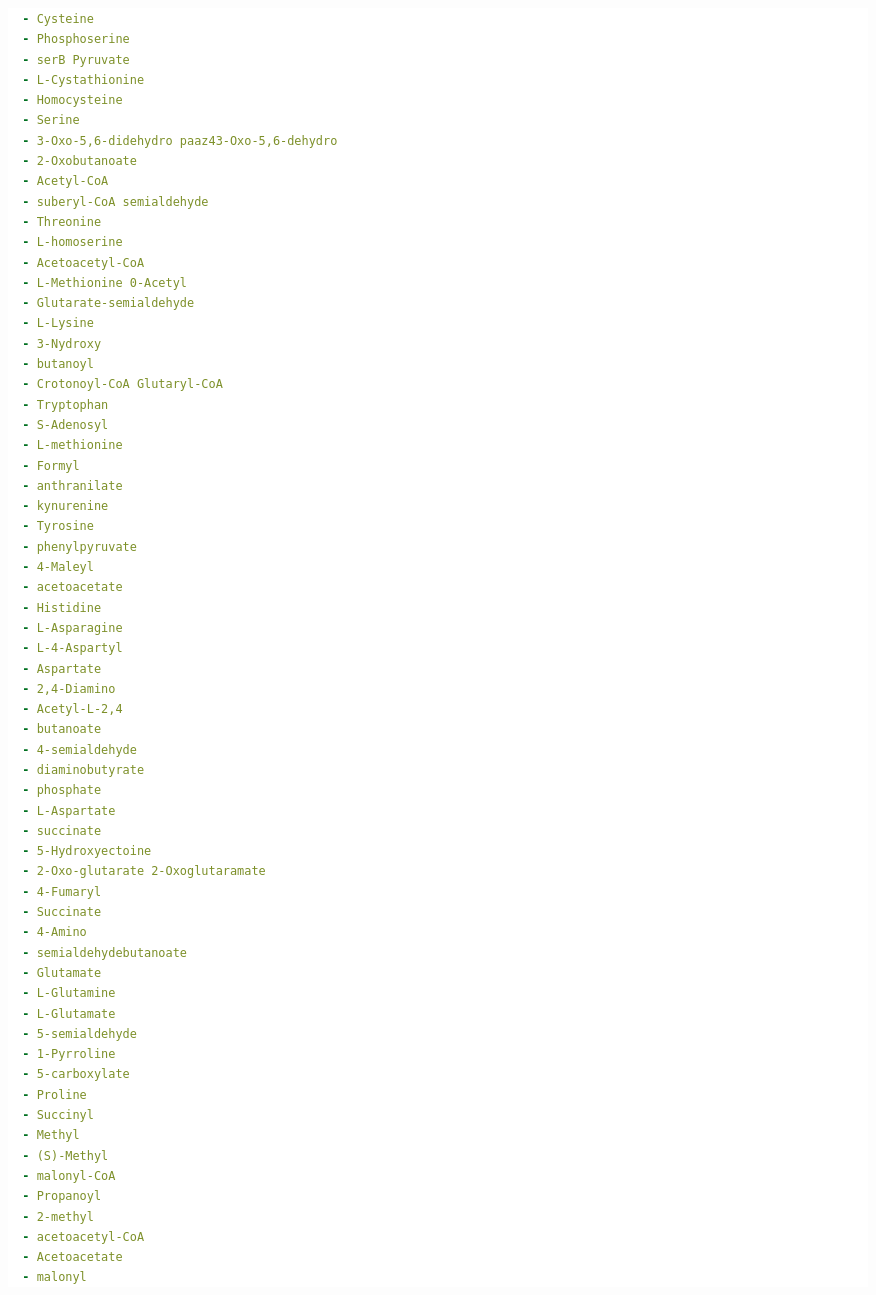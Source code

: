 ```yaml
  - Cysteine
  - Phosphoserine
  - serB Pyruvate
  - L-Cystathionine
  - Homocysteine
  - Serine
  - 3-Oxo-5,6-didehydro paaz43-Oxo-5,6-dehydro
  - 2-Oxobutanoate
  - Acetyl-CoA
  - suberyl-CoA semialdehyde
  - Threonine
  - L-homoserine
  - Acetoacetyl-CoA
  - L-Methionine 0-Acetyl
  - Glutarate-semialdehyde
  - L-Lysine
  - 3-Nydroxy
  - butanoyl
  - Crotonoyl-CoA Glutaryl-CoA
  - Tryptophan
  - S-Adenosyl
  - L-methionine
  - Formyl
  - anthranilate
  - kynurenine
  - Tyrosine
  - phenylpyruvate
  - 4-Maleyl
  - acetoacetate
  - Histidine
  - L-Asparagine
  - L-4-Aspartyl
  - Aspartate
  - 2,4-Diamino
  - Acetyl-L-2,4
  - butanoate
  - 4-semialdehyde
  - diaminobutyrate
  - phosphate
  - L-Aspartate
  - succinate
  - 5-Hydroxyectoine
  - 2-Oxo-glutarate 2-Oxoglutaramate
  - 4-Fumaryl
  - Succinate
  - 4-Amino
  - semialdehydebutanoate
  - Glutamate
  - L-Glutamine
  - L-Glutamate
  - 5-semialdehyde
  - 1-Pyrroline
  - 5-carboxylate
  - Proline
  - Succinyl
  - Methyl
  - (S)-Methyl
  - malonyl-CoA
  - Propanoyl
  - 2-methyl
  - acetoacetyl-CoA
  - Acetoacetate
  - malonyl
```